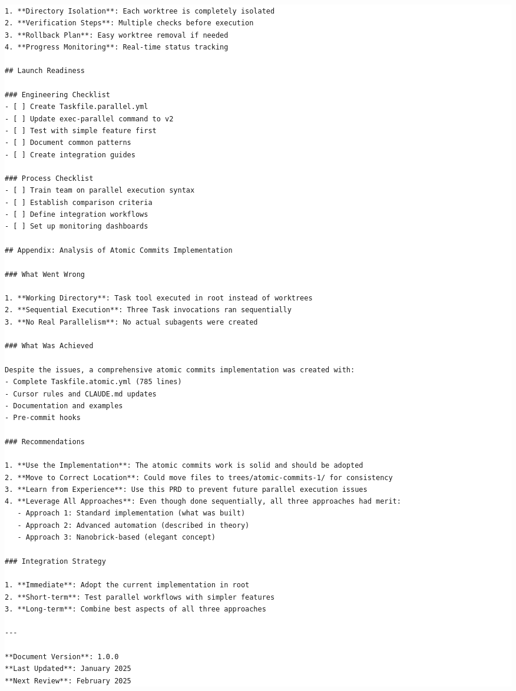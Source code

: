 ```
1. **Directory Isolation**: Each worktree is completely isolated
2. **Verification Steps**: Multiple checks before execution
3. **Rollback Plan**: Easy worktree removal if needed
4. **Progress Monitoring**: Real-time status tracking

## Launch Readiness

### Engineering Checklist
- [ ] Create Taskfile.parallel.yml
- [ ] Update exec-parallel command to v2
- [ ] Test with simple feature first
- [ ] Document common patterns
- [ ] Create integration guides

### Process Checklist
- [ ] Train team on parallel execution syntax
- [ ] Establish comparison criteria
- [ ] Define integration workflows
- [ ] Set up monitoring dashboards

## Appendix: Analysis of Atomic Commits Implementation

### What Went Wrong

1. **Working Directory**: Task tool executed in root instead of worktrees
2. **Sequential Execution**: Three Task invocations ran sequentially
3. **No Real Parallelism**: No actual subagents were created

### What Was Achieved

Despite the issues, a comprehensive atomic commits implementation was created with:
- Complete Taskfile.atomic.yml (785 lines)
- Cursor rules and CLAUDE.md updates
- Documentation and examples
- Pre-commit hooks

### Recommendations

1. **Use the Implementation**: The atomic commits work is solid and should be adopted
2. **Move to Correct Location**: Could move files to trees/atomic-commits-1/ for consistency
3. **Learn from Experience**: Use this PRD to prevent future parallel execution issues
4. **Leverage All Approaches**: Even though done sequentially, all three approaches had merit:
   - Approach 1: Standard implementation (what was built)
   - Approach 2: Advanced automation (described in theory)
   - Approach 3: Nanobrick-based (elegant concept)

### Integration Strategy

1. **Immediate**: Adopt the current implementation in root
2. **Short-term**: Test parallel workflows with simpler features
3. **Long-term**: Combine best aspects of all three approaches

---

**Document Version**: 1.0.0  
**Last Updated**: January 2025  
**Next Review**: February 2025